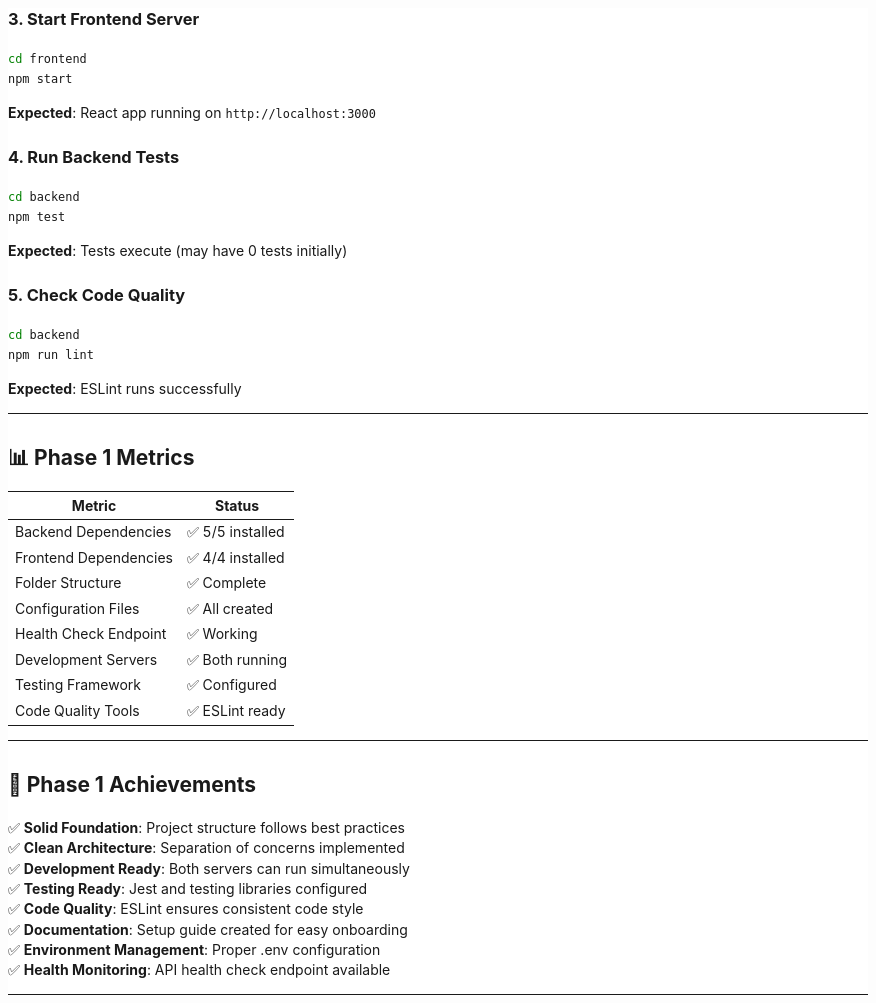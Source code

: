 ### 3. Start Frontend Server
```bash
cd frontend
npm start
```
**Expected**: React app running on `http://localhost:3000`

### 4. Run Backend Tests
```bash
cd backend
npm test
```
**Expected**: Tests execute (may have 0 tests initially)

### 5. Check Code Quality
```bash
cd backend
npm run lint
```
**Expected**: ESLint runs successfully

---

## 📊 Phase 1 Metrics

| Metric | Status |
|--------|--------|
| Backend Dependencies | ✅ 5/5 installed |
| Frontend Dependencies | ✅ 4/4 installed |
| Folder Structure | ✅ Complete |
| Configuration Files | ✅ All created |
| Health Check Endpoint | ✅ Working |
| Development Servers | ✅ Both running |
| Testing Framework | ✅ Configured |
| Code Quality Tools | ✅ ESLint ready |

---

## 🎉 Phase 1 Achievements

✅ **Solid Foundation**: Project structure follows best practices  
✅ **Clean Architecture**: Separation of concerns implemented  
✅ **Development Ready**: Both servers can run simultaneously  
✅ **Testing Ready**: Jest and testing libraries configured  
✅ **Code Quality**: ESLint ensures consistent code style  
✅ **Documentation**: Setup guide created for easy onboarding  
✅ **Environment Management**: Proper .env configuration  
✅ **Health Monitoring**: API health check endpoint available  

---